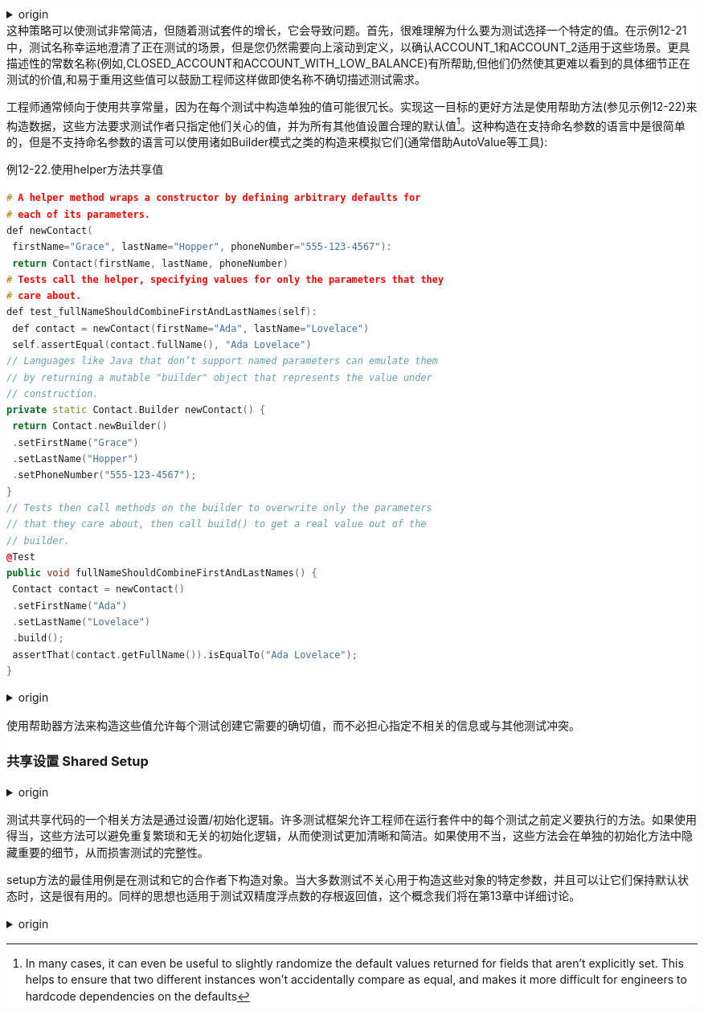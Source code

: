 <details><summary>origin</summary></details>
这种策略可以使测试非常简洁，但随着测试套件的增长，它会导致问题。首先，很难理解为什么要为测试选择一个特定的值。在示例12-21中，测试名称幸运地澄清了正在测试的场景，但是您仍然需要向上滚动到定义，以确认ACCOUNT_1和ACCOUNT_2适用于这些场景。更具描述性的常数名称(例如,CLOSED_ACCOUNT和ACCOUNT_WITH_LOW_BALANCE)有所帮助,但他们仍然使其更难以看到的具体细节正在测试的价值,和易于重用这些值可以鼓励工程师这样做即使名称不确切描述测试需求。

工程师通常倾向于使用共享常量，因为在每个测试中构造单独的值可能很冗长。实现这一目标的更好方法是使用帮助方法(参见示例12-22)来构造数据，这些方法要求测试作者只指定他们关心的值，并为所有其他值设置合理的默认值[^7]。这种构造在支持命名参数的语言中是很简单的，但是不支持命名参数的语言可以使用诸如Builder模式之类的构造来模拟它们(通常借助AutoValue等工具):

例12-22.使用helper方法共享值
```c++
# A helper method wraps a constructor by defining arbitrary defaults for
# each of its parameters.
def newContact(
 firstName="Grace", lastName="Hopper", phoneNumber="555-123-4567"):
 return Contact(firstName, lastName, phoneNumber)
# Tests call the helper, specifying values for only the parameters that they
# care about.
def test_fullNameShouldCombineFirstAndLastNames(self):
 def contact = newContact(firstName="Ada", lastName="Lovelace")
 self.assertEqual(contact.fullName(), "Ada Lovelace")
// Languages like Java that don’t support named parameters can emulate them
// by returning a mutable "builder" object that represents the value under
// construction.
private static Contact.Builder newContact() {
 return Contact.newBuilder()
 .setFirstName("Grace")
 .setLastName("Hopper")
 .setPhoneNumber("555-123-4567");
}
// Tests then call methods on the builder to overwrite only the parameters
// that they care about, then call build() to get a real value out of the
// builder.
@Test
public void fullNameShouldCombineFirstAndLastNames() {
 Contact contact = newContact()
 .setFirstName("Ada")
 .setLastName("Lovelace")
 .build();
 assertThat(contact.getFullName()).isEqualTo("Ada Lovelace");
}
```
<details><summary>origin</summary></details>

使用帮助器方法来构造这些值允许每个测试创建它需要的确切值，而不必担心指定不相关的信息或与其他测试冲突。

### 共享设置 Shared Setup

<details><summary>origin</summary></details>

测试共享代码的一个相关方法是通过设置/初始化逻辑。许多测试框架允许工程师在运行套件中的每个测试之前定义要执行的方法。如果使用得当，这些方法可以避免重复繁琐和无关的初始化逻辑，从而使测试更加清晰和简洁。如果使用不当，这些方法会在单独的初始化方法中隐藏重要的细节，从而损害测试的完整性。

setup方法的最佳用例是在测试和它的合作者下构造对象。当大多数测试不关心用于构造这些对象的特定参数，并且可以让它们保持默认状态时，这是很有用的。同样的思想也适用于测试双精度浮点数的存根返回值，这个概念我们将在第13章中详细讨论。
<details><summary>origin</summary></details>


[^1]: Note that this is slightly different from a flaky test, which fails nondeterministically without any change to production code.
[^2]: This is sometimes called the "[Use the front door first principle.](https://oreil.ly/8zSZg)”
[^3]: These are also the same two reasons that a test can be “flaky.” Either the system under test has a nondeterministic fault, or the test is flawed such that it sometimes fails when it should pass.
[^4]: See https://testing.googleblog.com/2014/04/testing-on-toilet-test-behaviors-not.html and https://dannorth.net/introducing-bdd.
[^5]: Furthermore, a feature (in the product sense of the word) can be expressed as a collection of behaviors
[^6]:  These components are sometimes referred to as “arrange,” “act,” and “assert.”
[^7]: In many cases, it can even be useful to slightly randomize the default values returned for fields that aren’t explicitly set. This helps to ensure that two different instances won’t accidentally compare as equal, and makes it more difficult for engineers to hardcode dependencies on the defaults